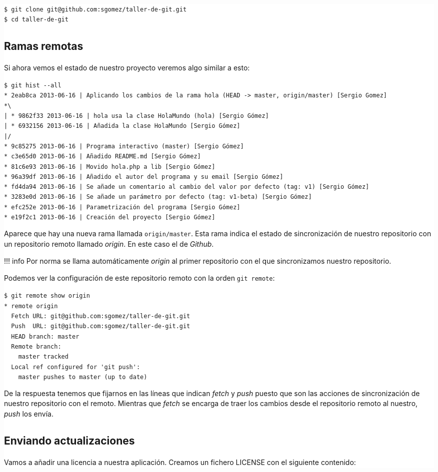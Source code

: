     $ git clone git@github.com:sgomez/taller-de-git.git
    $ cd taller-de-git

## Ramas remotas

Si ahora vemos el estado de nuestro proyecto veremos algo similar a esto:

```
$ git hist --all
* 2eab8ca 2013-06-16 | Aplicando los cambios de la rama hola (HEAD -> master, origin/master) [Sergio Gomez]
*\
| * 9862f33 2013-06-16 | hola usa la clase HolaMundo (hola) [Sergio Gómez]
| * 6932156 2013-06-16 | Añadida la clase HolaMundo [Sergio Gómez]
|/
* 9c85275 2013-06-16 | Programa interactivo (master) [Sergio Gómez]
* c3e65d0 2013-06-16 | Añadido README.md [Sergio Gómez]
* 81c6e93 2013-06-16 | Movido hola.php a lib [Sergio Gómez]
* 96a39df 2013-06-16 | Añadido el autor del programa y su email [Sergio Gómez]
* fd4da94 2013-06-16 | Se añade un comentario al cambio del valor por defecto (tag: v1) [Sergio Gómez]
* 3283e0d 2013-06-16 | Se añade un parámetro por defecto (tag: v1-beta) [Sergio Gómez]
* efc252e 2013-06-16 | Parametrización del programa [Sergio Gómez]
* e19f2c1 2013-06-16 | Creación del proyecto [Sergio Gómez]
```

Aparece que hay una nueva rama llamada `origin/master`. Esta rama indica el estado de sincronización
de nuestro repositorio con un repositorio remoto llamado _origin_. En este caso el de _Github_.

!!! info
    Por norma se llama automáticamente _origin_ al primer repositorio con el que
    sincronizamos nuestro repositorio.

Podemos ver la configuración de este repositorio remoto con la orden `git remote`:

    $ git remote show origin
    * remote origin
      Fetch URL: git@github.com:sgomez/taller-de-git.git
      Push  URL: git@github.com:sgomez/taller-de-git.git
      HEAD branch: master
      Remote branch:
        master tracked
      Local ref configured for 'git push':
        master pushes to master (up to date)

De la respuesta tenemos que fijarnos en las líneas que indican _fetch_ y _push_
puesto que son las acciones de sincronización de nuestro repositorio con el remoto.
Mientras que _fetch_ se encarga de traer los cambios desde el repositorio remoto
al nuestro, _push_ los envía.

## Enviando actualizaciones

Vamos a añadir una licencia a nuestra aplicación. Creamos un fichero LICENSE con el siguiente contenido:
